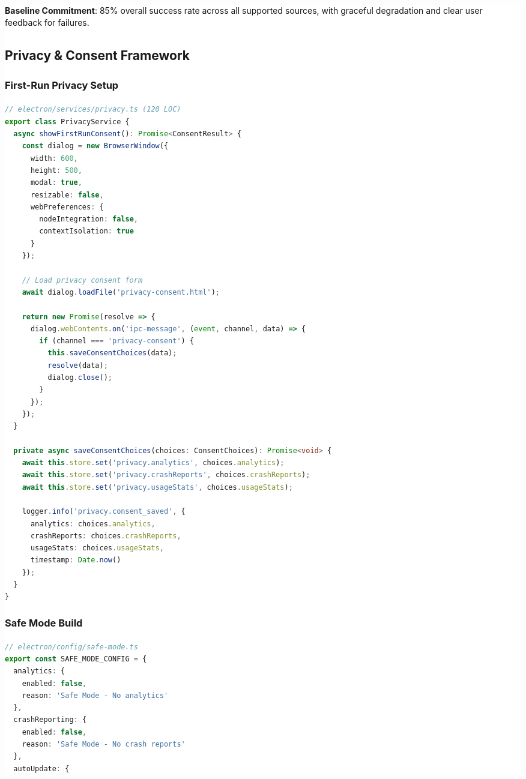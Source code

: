 **Baseline Commitment**: 85% overall success rate across all supported sources, with graceful degradation and clear user feedback for failures.

## Privacy & Consent Framework

### First-Run Privacy Setup
```typescript
// electron/services/privacy.ts (120 LOC)
export class PrivacyService {
  async showFirstRunConsent(): Promise<ConsentResult> {
    const dialog = new BrowserWindow({
      width: 600,
      height: 500,
      modal: true,
      resizable: false,
      webPreferences: {
        nodeIntegration: false,
        contextIsolation: true
      }
    });

    // Load privacy consent form
    await dialog.loadFile('privacy-consent.html');

    return new Promise(resolve => {
      dialog.webContents.on('ipc-message', (event, channel, data) => {
        if (channel === 'privacy-consent') {
          this.saveConsentChoices(data);
          resolve(data);
          dialog.close();
        }
      });
    });
  }

  private async saveConsentChoices(choices: ConsentChoices): Promise<void> {
    await this.store.set('privacy.analytics', choices.analytics);
    await this.store.set('privacy.crashReports', choices.crashReports);
    await this.store.set('privacy.usageStats', choices.usageStats);

    logger.info('privacy.consent_saved', {
      analytics: choices.analytics,
      crashReports: choices.crashReports,
      usageStats: choices.usageStats,
      timestamp: Date.now()
    });
  }
}
```

### Safe Mode Build
```typescript
// electron/config/safe-mode.ts
export const SAFE_MODE_CONFIG = {
  analytics: {
    enabled: false,
    reason: 'Safe Mode - No analytics'
  },
  crashReporting: {
    enabled: false,
    reason: 'Safe Mode - No crash reports'
  },
  autoUpdate: {
```